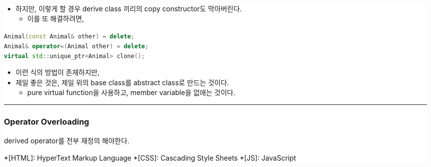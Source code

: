 - 하지만, 이렇게 할 경우 derive class 끼리의 copy constructor도 막아버린다.
	- 이를 또 해결하려면,

```cpp
Animal(const Animal& other) = delete;
Animal& operator=(Animal other) = delete;
virtual std::unique_ptr<Animal> clone();
```

- 이런 식의 방법이 존재하지만,
- 제일 좋은 것은, 제일 위의 base class를 abstract class로 만드는 것이다.
	- pure virtual function을 사용하고, member variable을 없애는 것이다.

---
### Operator Overloading

derived operator를 전부 재정의 해야한다.

*[HTML]: HyperText Markup Language
*[CSS]: Cascading Style Sheets
*[JS]: JavaScript
